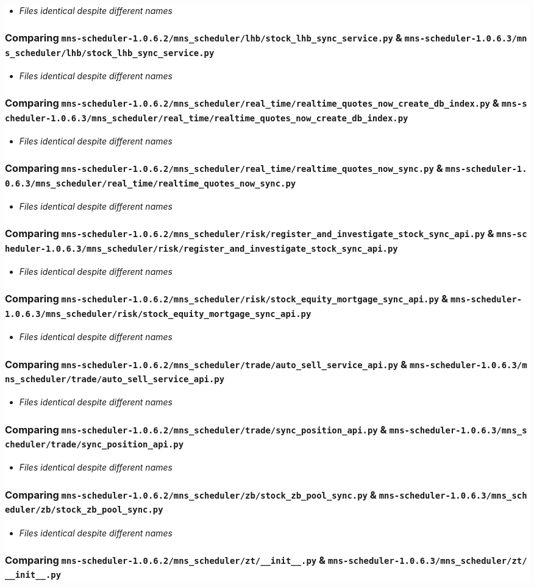  * *Files identical despite different names*

### Comparing `mns-scheduler-1.0.6.2/mns_scheduler/lhb/stock_lhb_sync_service.py` & `mns-scheduler-1.0.6.3/mns_scheduler/lhb/stock_lhb_sync_service.py`

 * *Files identical despite different names*

### Comparing `mns-scheduler-1.0.6.2/mns_scheduler/real_time/realtime_quotes_now_create_db_index.py` & `mns-scheduler-1.0.6.3/mns_scheduler/real_time/realtime_quotes_now_create_db_index.py`

 * *Files identical despite different names*

### Comparing `mns-scheduler-1.0.6.2/mns_scheduler/real_time/realtime_quotes_now_sync.py` & `mns-scheduler-1.0.6.3/mns_scheduler/real_time/realtime_quotes_now_sync.py`

 * *Files identical despite different names*

### Comparing `mns-scheduler-1.0.6.2/mns_scheduler/risk/register_and_investigate_stock_sync_api.py` & `mns-scheduler-1.0.6.3/mns_scheduler/risk/register_and_investigate_stock_sync_api.py`

 * *Files identical despite different names*

### Comparing `mns-scheduler-1.0.6.2/mns_scheduler/risk/stock_equity_mortgage_sync_api.py` & `mns-scheduler-1.0.6.3/mns_scheduler/risk/stock_equity_mortgage_sync_api.py`

 * *Files identical despite different names*

### Comparing `mns-scheduler-1.0.6.2/mns_scheduler/trade/auto_sell_service_api.py` & `mns-scheduler-1.0.6.3/mns_scheduler/trade/auto_sell_service_api.py`

 * *Files identical despite different names*

### Comparing `mns-scheduler-1.0.6.2/mns_scheduler/trade/sync_position_api.py` & `mns-scheduler-1.0.6.3/mns_scheduler/trade/sync_position_api.py`

 * *Files identical despite different names*

### Comparing `mns-scheduler-1.0.6.2/mns_scheduler/zb/stock_zb_pool_sync.py` & `mns-scheduler-1.0.6.3/mns_scheduler/zb/stock_zb_pool_sync.py`

 * *Files identical despite different names*

### Comparing `mns-scheduler-1.0.6.2/mns_scheduler/zt/__init__.py` & `mns-scheduler-1.0.6.3/mns_scheduler/zt/__init__.py`
